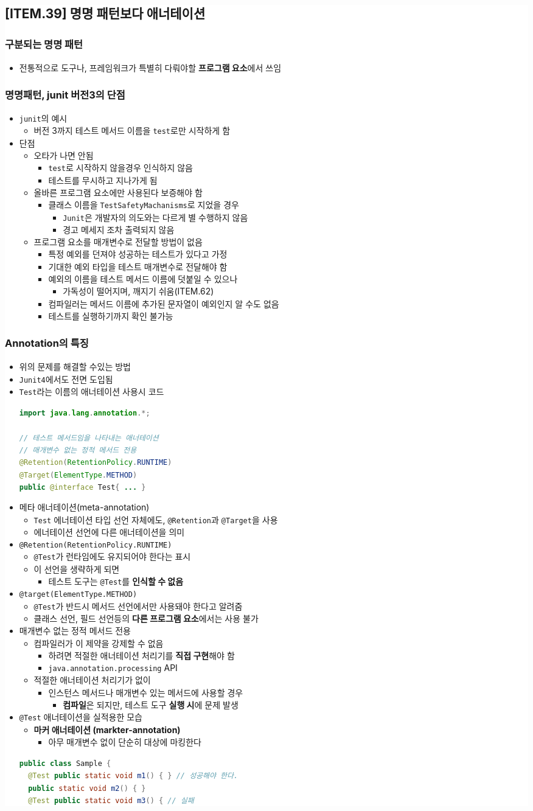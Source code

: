 ## [ITEM.39] 명명 패턴보다 애너테이션

### 구분되는 명명 패턴
- 전통적으로 도구나, 프레임워크가 특별히 다뤄야할 **프로그램 요소**에서 쓰임

### 명명패턴, junit 버전3의 단점
- `junit`의 예시
  - 버전 3까지 테스트 메서드 이름을 `test`로만 시작하게 함
- 단점
  - 오타가 나면 안됨
    - `test`로 시작하지 않을경우 인식하지 않음
    - 테스트를 무시하고 지나가게 됨
  - 올바른 프로그램 요소에만 사용된다 보증해야 함
    - 클래스 이름을 `TestSafetyMachanisms`로 지었을 경우
      - `Junit`은 개발자의 의도와는 다르게 별 수행하지 않음
      - 경고 메세지 조차 출력되지 않음
  - 프로그램 요소를 매개변수로 전달할 방법이 없음
    - 특정 예외를 던져야 성공하는 테스트가 있다고 가정
    - 기대한 예외 타입을 테스트 매개변수로 전달해야 함
    - 예외의 이름을 테스트 메서드 이름에 덧붙일 수 있으나
      - 가독성이 떨어지며, 깨지기 쉬움(ITEM.62)
    - 컴파일러는 메서드 이름에 추가된 문자열이 예외인지 알 수도 없음
    - 테스트를 실행하기까지 확인 불가능

### Annotation의 특징
- 위의 문제를 해결할 수있는 방법
- `Junit4`에서도 전면 도입됨
- `Test`라는 이름의 애너테이션 사용시 코드
  ```java
  import java.lang.annotation.*;

  // 테스트 메서드임을 나타내는 애너테이션
  // 매개변수 없는 정적 메서드 전용
  @Retention(RetentionPolicy.RUNTIME)
  @Target(ElementType.METHOD)
  public @interface Test{ ... }
  ```
- 메타 애너테이션(meta-annotation)
  - `Test` 에너테이션 타입 선언 자체에도, `@Retention`과 `@Target`을 사용
  - 에너테이션 선언에 다른 애너테이션을 의미
- `@Retention(RetentionPolicy.RUNTIME)`
  - `@Test`가 런타임에도 유지되어야 한다는 표시
  - 이 선언을 생략하게 되면
    - 테스트 도구는 `@Test`를 **인식할 수 없음**
- `@target(ElementType.METHOD)`
  - `@Test`가 반드시 메서드 선언에서만 사용돼야 한다고 알려줌
  - 클래스 선언, 필드 선언등의 **다른 프로그램 요소**에서는 사용 불가
- 매개변수 없는 정적 메서드 전용
  - 컴파일러가 이 제약을 강제할 수 없음
    - 하려면 적절한 애너테이션 처리기를 **직접 구현**해야 함
    - `java.annotation.processing` API
  - 적절한 애너테이션 처리기가 없이
    - 인스턴스 메서드나 매개변수 있는 메서드에 사용할 경우
      - **컴파일**은 되지만, 테스트 도구 **실행 시**에 문제 발생
- `@Test` 애너테이션을 실적용한 모습
  - **마커 애너테이션 (markter-annotation)**
    - 아무 매개변수 없이 단순히 대상에 마킹한다
  ```java
  public class Sample {
    @Test public static void m1() { } // 성공해야 한다.
    public static void m2() { }
    @Test public static void m3() { // 실패
  ```